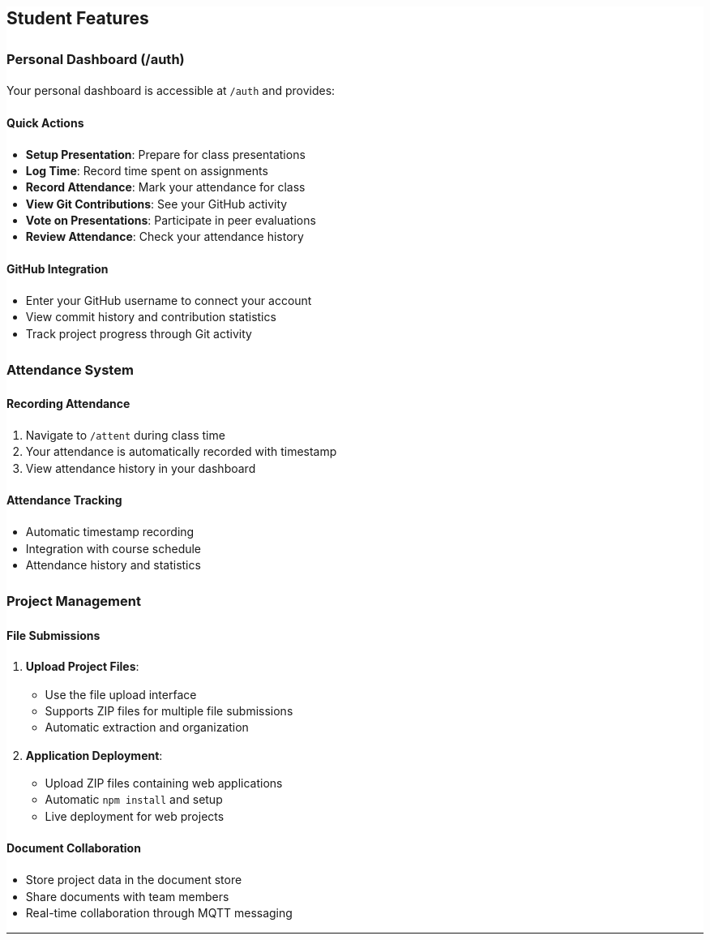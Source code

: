 
## Student Features

### Personal Dashboard (/auth)

Your personal dashboard is accessible at `/auth` and provides:

#### **Quick Actions**
- **Setup Presentation**: Prepare for class presentations
- **Log Time**: Record time spent on assignments
- **Record Attendance**: Mark your attendance for class
- **View Git Contributions**: See your GitHub activity
- **Vote on Presentations**: Participate in peer evaluations
- **Review Attendance**: Check your attendance history

#### **GitHub Integration**
- Enter your GitHub username to connect your account
- View commit history and contribution statistics
- Track project progress through Git activity

### Attendance System

#### **Recording Attendance**
1. Navigate to `/attent` during class time
2. Your attendance is automatically recorded with timestamp
3. View attendance history in your dashboard

#### **Attendance Tracking**
- Automatic timestamp recording
- Integration with course schedule
- Attendance history and statistics

### Project Management

#### **File Submissions**
1. **Upload Project Files**:
   - Use the file upload interface
   - Supports ZIP files for multiple file submissions
   - Automatic extraction and organization

2. **Application Deployment**:
   - Upload ZIP files containing web applications
   - Automatic `npm install` and setup
   - Live deployment for web projects

#### **Document Collaboration**
- Store project data in the document store
- Share documents with team members
- Real-time collaboration through MQTT messaging

---
